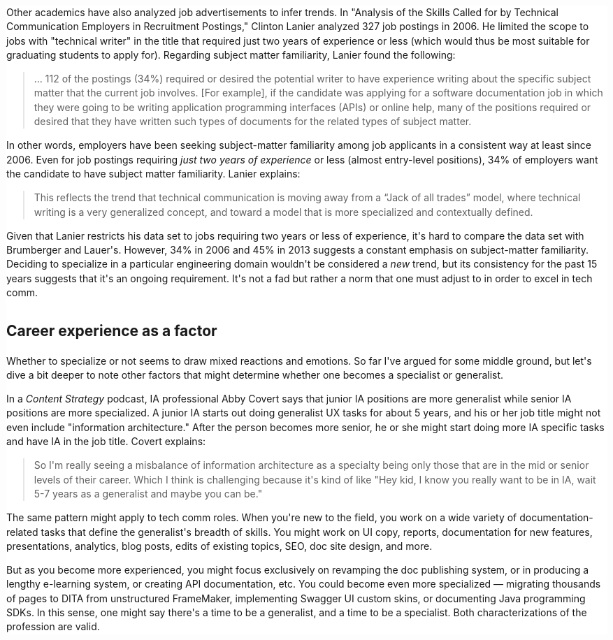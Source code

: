 Other academics have also analyzed job advertisements to infer trends. In "Analysis of the Skills Called for by Technical Communication Employers in Recruitment Postings," Clinton Lanier analyzed 327 job postings in 2006. He limited the scope to jobs with "technical writer" in the title that required just two years of experience or less (which would thus be most suitable for graduating students to apply for). Regarding subject matter familiarity, Lanier found the following:

> ... 112 of the postings (34%) required or desired the potential writer to have experience writing about the specific subject matter that the current job involves. [For example], if the candidate was applying for a software documentation job in which they were going to be writing application programming interfaces (APIs) or online help, many of the positions required or desired that they have written such types of documents for the related types of subject matter.

In other words, employers have been seeking subject-matter familiarity among job applicants in a consistent way at least since 2006. Even for job postings requiring *just two years of experience* or less (almost entry-level positions), 34% of employers want the candidate to have subject matter familiarity. Lanier explains:

> This reflects the trend that technical communication is moving away from a “Jack of all trades” model, where technical writing is a very generalized concept, and toward a model that is more specialized and contextually defined.

Given that Lanier restricts his data set to jobs requiring two years or less of experience, it's hard to compare the data set with Brumberger and Lauer's. However, 34% in 2006 and 45% in 2013 suggests a constant emphasis on subject-matter familiarity. Deciding to specialize in a particular engineering domain wouldn't be considered a *new* trend, but its consistency for the past 15 years suggests that it's an ongoing requirement. It's not a fad but rather a norm that one must adjust to in order to excel in tech comm.

## Career experience as a factor

Whether to specialize or not seems to draw mixed reactions and emotions. So far I've argued for some middle ground, but let's dive a bit deeper to note other factors that might determine whether one becomes a specialist or generalist.

In a *Content Strategy* podcast, IA professional Abby Covert says that junior IA positions are more generalist while senior IA positions are more specialized. A junior IA starts out doing generalist UX tasks for about 5 years, and his or her job title might not even include "information architecture." After the person becomes more senior, he or she might start doing more IA specific tasks and have IA in the job title. Covert explains:

> So I'm really seeing a misbalance of information architecture as a specialty being only those that are in the mid or senior levels of their career. Which I think is challenging because it's kind of like "Hey kid, I know you really want to be in IA, wait 5-7 years as a generalist and maybe you can be."

The same pattern might apply to tech comm roles. When you're new to the field, you work on a wide variety of documentation-related tasks that define the generalist's breadth of skills. You might work on UI copy, reports, documentation for new features, presentations, analytics, blog posts, edits of existing topics, SEO, doc site design, and more.

But as you become more experienced, you might focus exclusively on revamping the doc publishing system, or in producing a lengthy e-learning system, or creating API documentation, etc. You could become even more specialized &mdash; migrating thousands of pages to DITA from unstructured FrameMaker, implementing Swagger UI custom skins, or documenting Java programming SDKs. In this sense, one might say there's a time to be a generalist, and a time to be a specialist. Both characterizations of the profession are valid.
